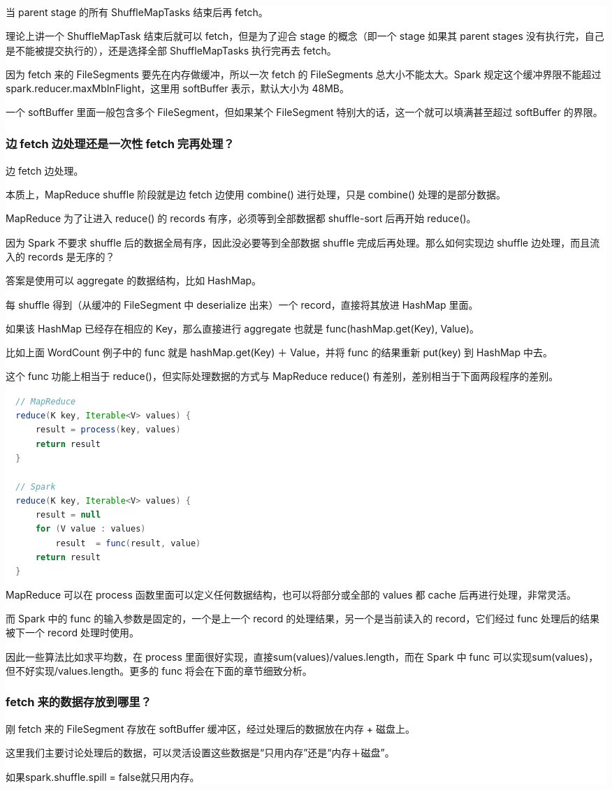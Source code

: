 当 parent stage 的所有 ShuffleMapTasks 结束后再 fetch。

理论上讲一个 ShuffleMapTask 结束后就可以 fetch，但是为了迎合 stage 的概念（即一个 stage 如果其 parent stages 没有执行完，自己是不能被提交执行的），还是选择全部 ShuffleMapTasks 执行完再去 fetch。

因为 fetch 来的 FileSegments 要先在内存做缓冲，所以一次 fetch 的 FileSegments 总大小不能太大。Spark 规定这个缓冲界限不能超过 spark.reducer.maxMbInFlight，这里用 softBuffer 表示，默认大小为 48MB。

一个 softBuffer 里面一般包含多个 FileSegment，但如果某个 FileSegment 特别大的话，这一个就可以填满甚至超过 softBuffer 的界限。

### 边 fetch 边处理还是一次性 fetch 完再处理？

边 fetch 边处理。

本质上，MapReduce shuffle 阶段就是边 fetch 边使用 combine() 进行处理，只是 combine() 处理的是部分数据。

MapReduce 为了让进入 reduce() 的 records 有序，必须等到全部数据都 shuffle-sort 后再开始 reduce()。

因为 Spark 不要求 shuffle 后的数据全局有序，因此没必要等到全部数据 shuffle 完成后再处理。那么如何实现边 shuffle 边处理，而且流入的 records 是无序的？

答案是使用可以 aggregate 的数据结构，比如 HashMap。

每 shuffle 得到（从缓冲的 FileSegment 中 deserialize 出来）一个 record，直接将其放进 HashMap 里面。

如果该 HashMap 已经存在相应的 Key，那么直接进行 aggregate 也就是 func(hashMap.get(Key), Value)。

比如上面 WordCount 例子中的 func 就是 hashMap.get(Key) ＋ Value，并将 func 的结果重新 put(key) 到 HashMap 中去。

这个 func 功能上相当于 reduce()，但实际处理数据的方式与 MapReduce reduce() 有差别，差别相当于下面两段程序的差别。

```java
  // MapReduce
  reduce(K key, Iterable<V> values) { 
      result = process(key, values)
      return result    
  }

  // Spark
  reduce(K key, Iterable<V> values) {
      result = null 
      for (V value : values) 
          result  = func(result, value)
      return result
  }
```

MapReduce 可以在 process 函数里面可以定义任何数据结构，也可以将部分或全部的 values 都 cache 后再进行处理，非常灵活。

而 Spark 中的 func 的输入参数是固定的，一个是上一个 record 的处理结果，另一个是当前读入的 record，它们经过 func 处理后的结果被下一个 record 处理时使用。

因此一些算法比如求平均数，在 process 里面很好实现，直接sum(values)/values.length，而在 Spark 中 func 可以实现sum(values)，但不好实现/values.length。更多的 func 将会在下面的章节细致分析。

### fetch 来的数据存放到哪里？

刚 fetch 来的 FileSegment 存放在 softBuffer 缓冲区，经过处理后的数据放在内存 + 磁盘上。

这里我们主要讨论处理后的数据，可以灵活设置这些数据是“只用内存”还是“内存＋磁盘”。

如果spark.shuffle.spill = false就只用内存。
